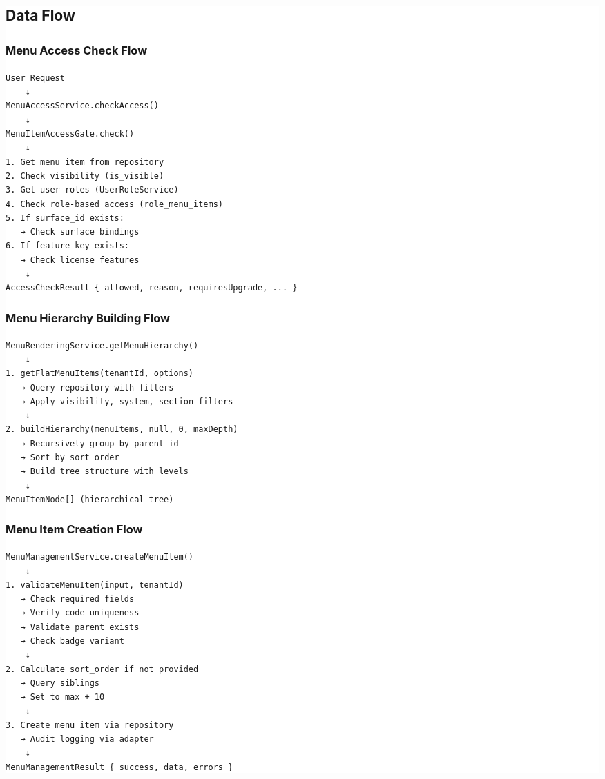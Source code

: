 ## Data Flow

### Menu Access Check Flow
```
User Request
    ↓
MenuAccessService.checkAccess()
    ↓
MenuItemAccessGate.check()
    ↓
1. Get menu item from repository
2. Check visibility (is_visible)
3. Get user roles (UserRoleService)
4. Check role-based access (role_menu_items)
5. If surface_id exists:
   → Check surface bindings
6. If feature_key exists:
   → Check license features
    ↓
AccessCheckResult { allowed, reason, requiresUpgrade, ... }
```

### Menu Hierarchy Building Flow
```
MenuRenderingService.getMenuHierarchy()
    ↓
1. getFlatMenuItems(tenantId, options)
   → Query repository with filters
   → Apply visibility, system, section filters
    ↓
2. buildHierarchy(menuItems, null, 0, maxDepth)
   → Recursively group by parent_id
   → Sort by sort_order
   → Build tree structure with levels
    ↓
MenuItemNode[] (hierarchical tree)
```

### Menu Item Creation Flow
```
MenuManagementService.createMenuItem()
    ↓
1. validateMenuItem(input, tenantId)
   → Check required fields
   → Verify code uniqueness
   → Validate parent exists
   → Check badge variant
    ↓
2. Calculate sort_order if not provided
   → Query siblings
   → Set to max + 10
    ↓
3. Create menu item via repository
   → Audit logging via adapter
    ↓
MenuManagementResult { success, data, errors }
```
